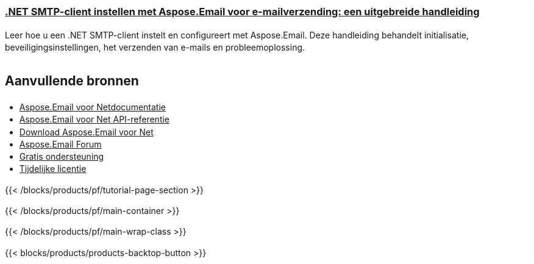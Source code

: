 ### [.NET SMTP-client instellen met Aspose.Email voor e-mailverzending: een uitgebreide handleiding](./setup-dotnet-smtp-client-aspose-email-send-emails/)
Leer hoe u een .NET SMTP-client instelt en configureert met Aspose.Email. Deze handleiding behandelt initialisatie, beveiligingsinstellingen, het verzenden van e-mails en probleemoplossing.

## Aanvullende bronnen

- [Aspose.Email voor Netdocumentatie](https://docs.aspose.com/email/net/)
- [Aspose.Email voor Net API-referentie](https://reference.aspose.com/email/net/)
- [Download Aspose.Email voor Net](https://releases.aspose.com/email/net/)
- [Aspose.Email Forum](https://forum.aspose.com/c/email)
- [Gratis ondersteuning](https://forum.aspose.com/)
- [Tijdelijke licentie](https://purchase.aspose.com/temporary-license/)

{{< /blocks/products/pf/tutorial-page-section >}}

{{< /blocks/products/pf/main-container >}}

{{< /blocks/products/pf/main-wrap-class >}}

{{< blocks/products/products-backtop-button >}}